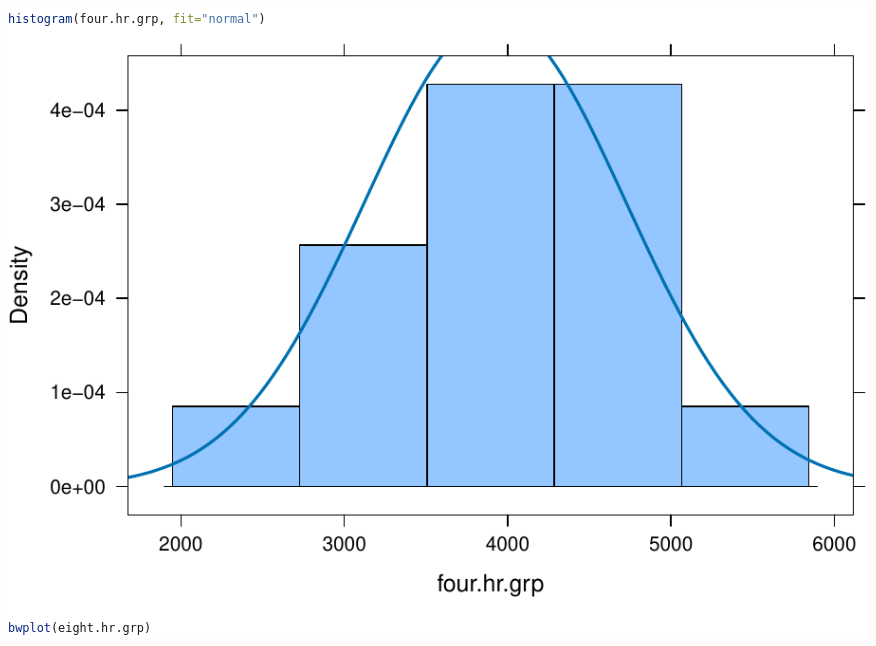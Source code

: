```r
histogram(four.hr.grp, fit="normal")
```

![](week10-Exercise_files/figure-latex/unnamed-chunk-3-2.pdf) 

```r
bwplot(eight.hr.grp)
```
